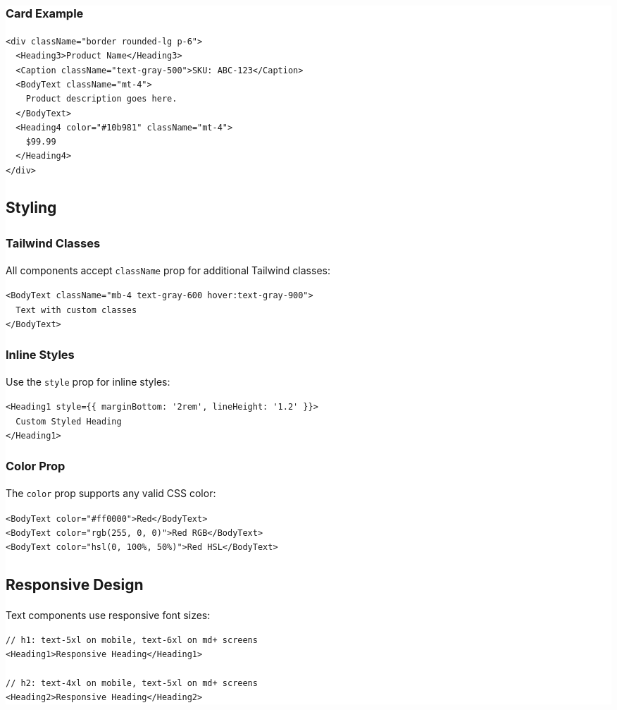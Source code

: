 ### Card Example

```tsx
<div className="border rounded-lg p-6">
  <Heading3>Product Name</Heading3>
  <Caption className="text-gray-500">SKU: ABC-123</Caption>
  <BodyText className="mt-4">
    Product description goes here.
  </BodyText>
  <Heading4 color="#10b981" className="mt-4">
    $99.99
  </Heading4>
</div>
```

## Styling

### Tailwind Classes

All components accept `className` prop for additional Tailwind classes:

```tsx
<BodyText className="mb-4 text-gray-600 hover:text-gray-900">
  Text with custom classes
</BodyText>
```

### Inline Styles

Use the `style` prop for inline styles:

```tsx
<Heading1 style={{ marginBottom: '2rem', lineHeight: '1.2' }}>
  Custom Styled Heading
</Heading1>
```

### Color Prop

The `color` prop supports any valid CSS color:

```tsx
<BodyText color="#ff0000">Red</BodyText>
<BodyText color="rgb(255, 0, 0)">Red RGB</BodyText>
<BodyText color="hsl(0, 100%, 50%)">Red HSL</BodyText>
```

## Responsive Design

Text components use responsive font sizes:

```tsx
// h1: text-5xl on mobile, text-6xl on md+ screens
<Heading1>Responsive Heading</Heading1>

// h2: text-4xl on mobile, text-5xl on md+ screens
<Heading2>Responsive Heading</Heading2>
```
